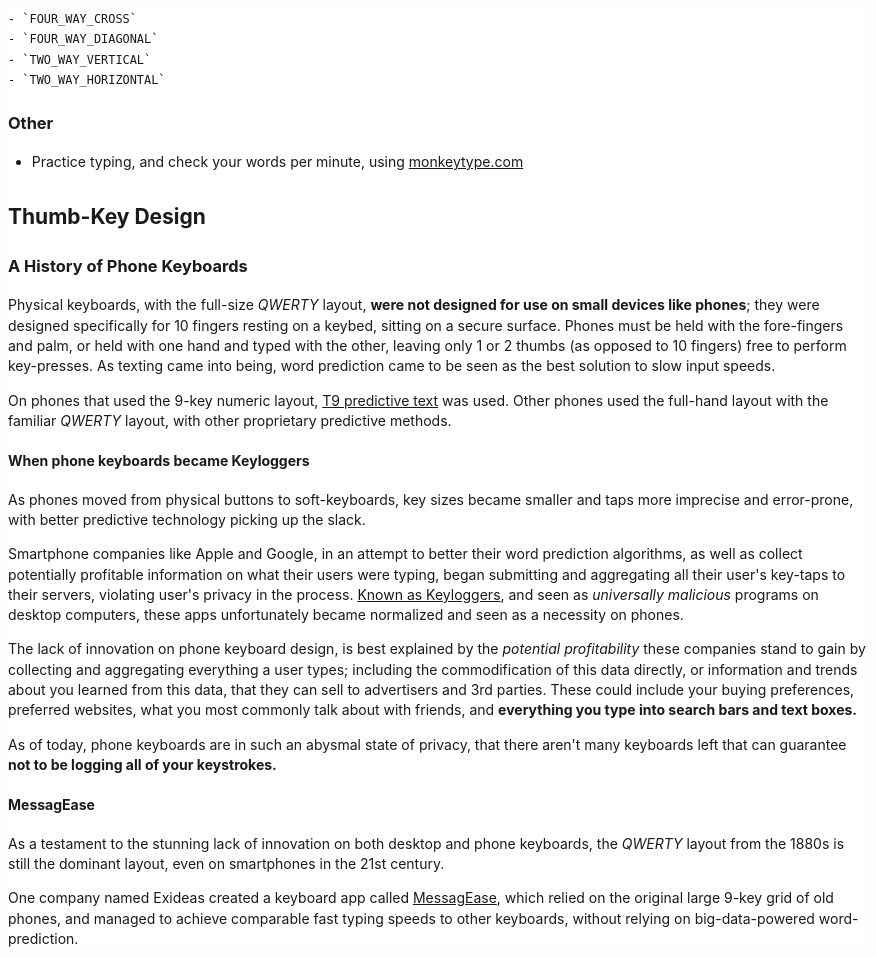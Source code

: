     - `FOUR_WAY_CROSS`
    - `FOUR_WAY_DIAGONAL`
    - `TWO_WAY_VERTICAL`
    - `TWO_WAY_HORIZONTAL`


### Other

- Practice typing, and check your words per minute, using [monkeytype.com](https://monkeytype.com)

## Thumb-Key Design

### A History of Phone Keyboards

Physical keyboards, with the full-size _QWERTY_ layout, **were not designed for use on small devices like phones**; they were designed specifically for 10 fingers resting on a keybed, sitting on a secure surface.
Phones must be held with the fore-fingers and palm, or held with one hand and typed with the other, leaving only 1 or 2 thumbs (as opposed to 10 fingers) free to perform key-presses. As texting came into being, word prediction came to be seen as the best solution to slow input speeds.

On phones that used the 9-key numeric layout, [T9 predictive text](<https://en.m.wikipedia.org/wiki/T9_(predictive_text)>) was used. Other phones used the full-hand layout with the familiar _QWERTY_ layout, with other proprietary predictive methods.

#### When phone keyboards became Keyloggers

As phones moved from physical buttons to soft-keyboards, key sizes became smaller and taps more imprecise and error-prone, with better predictive technology picking up the slack.

Smartphone companies like Apple and Google, in an attempt to better their word prediction algorithms, as well as collect potentially profitable information on what their users were typing, began submitting and aggregating all their user's key-taps to their servers, violating user's privacy in the process. [Known as Keyloggers](https://usa.kaspersky.com/resource-center/definitions/keylogger), and seen as _universally malicious_ programs on desktop computers, these apps unfortunately became normalized and seen as a necessity on phones.

The lack of innovation on phone keyboard design, is best explained by the _potential profitability_ these companies stand to gain by collecting and aggregating everything a user types; including the commodification of this data directly, or information and trends about you learned from this data, that they can sell to advertisers and 3rd parties. These could include your buying preferences, preferred websites, what you most commonly talk about with friends, and **everything you type into search bars and text boxes.**

As of today, phone keyboards are in such an abysmal state of privacy, that there aren't many keyboards left that can guarantee **not to be logging all of your keystrokes.**

#### MessagEase

As a testament to the stunning lack of innovation on both desktop and phone keyboards, the _QWERTY_ layout from the 1880s is still the dominant layout, even on smartphones in the 21st century.

One company named Exideas created a keyboard app called [MessagEase](https://www.exideas.com/ME/), which relied on the original large 9-key grid of old phones, and managed to achieve comparable fast typing speeds to other keyboards, without relying on big-data-powered word-prediction.
